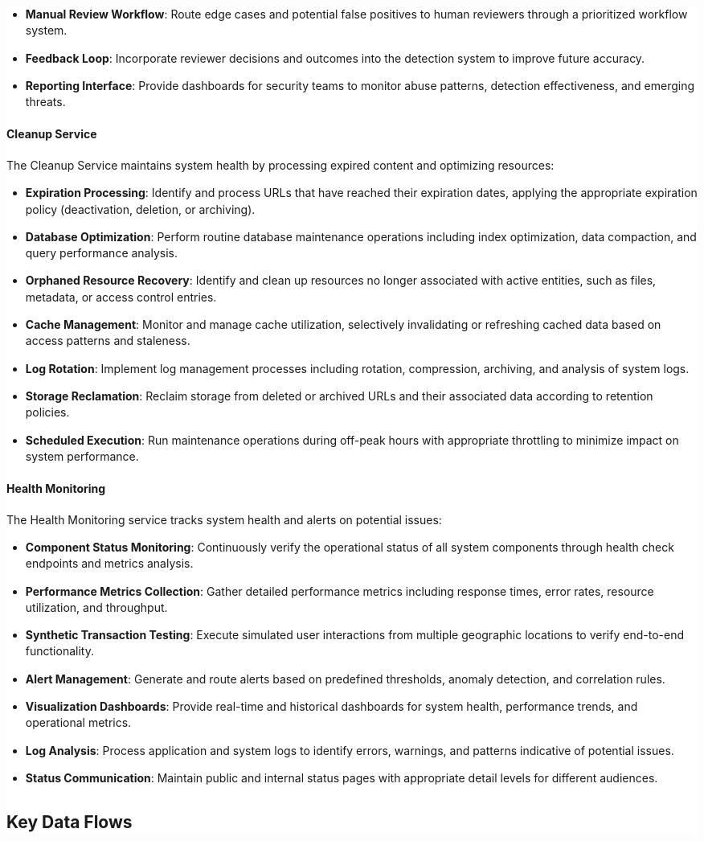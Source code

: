 - **Manual Review Workflow**: Route edge cases and potential false positives to human reviewers through a prioritized workflow system.

- **Feedback Loop**: Incorporate reviewer decisions and outcomes into the detection system to improve future accuracy.

- **Reporting Interface**: Provide dashboards for security teams to monitor abuse patterns, detection effectiveness, and emerging threats.

#### Cleanup Service

The Cleanup Service maintains system health by processing expired content and optimizing resources:

- **Expiration Processing**: Identify and process URLs that have reached their expiration dates, applying the appropriate expiration policy (deactivation, deletion, or archiving).

- **Database Optimization**: Perform routine database maintenance operations including index optimization, data compaction, and query performance analysis.

- **Orphaned Resource Recovery**: Identify and clean up resources no longer associated with active entities, such as files, metadata, or access control entries.

- **Cache Management**: Monitor and manage cache utilization, selectively invalidating or refreshing cached data based on access patterns and staleness.

- **Log Rotation**: Implement log management processes including rotation, compression, archiving, and analysis of system logs.

- **Storage Reclamation**: Reclaim storage from deleted or archived URLs and their associated data according to retention policies.

- **Scheduled Execution**: Run maintenance operations during off-peak hours with appropriate throttling to minimize impact on system performance.

#### Health Monitoring

The Health Monitoring service tracks system health and alerts on potential issues:

- **Component Status Monitoring**: Continuously verify the operational status of all system components through health check endpoints and metrics analysis.

- **Performance Metrics Collection**: Gather detailed performance metrics including response times, error rates, resource utilization, and throughput.

- **Synthetic Transaction Testing**: Execute simulated user interactions from multiple geographic locations to verify end-to-end functionality.

- **Alert Management**: Generate and route alerts based on predefined thresholds, anomaly detection, and correlation rules.

- **Visualization Dashboards**: Provide real-time and historical dashboards for system health, performance trends, and operational metrics.

- **Log Analysis**: Process application and system logs to identify errors, warnings, and patterns indicative of potential issues.

- **Status Communication**: Maintain public and internal status pages with appropriate detail levels for different audiences.

## Key Data Flows
